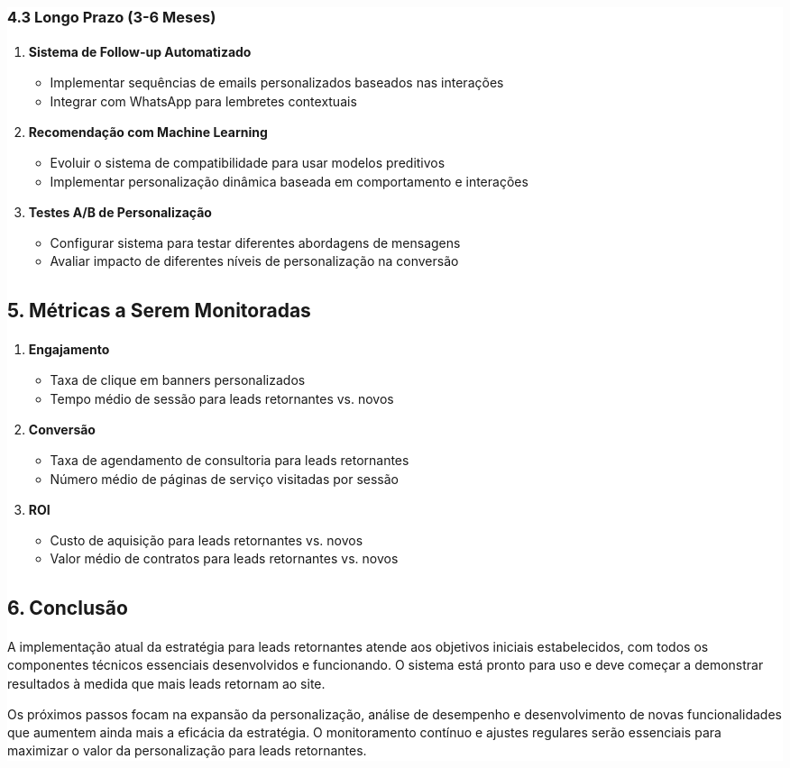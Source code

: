### 4.3 Longo Prazo (3-6 Meses)

1. **Sistema de Follow-up Automatizado**
   - Implementar sequências de emails personalizados baseados nas interações
   - Integrar com WhatsApp para lembretes contextuais

2. **Recomendação com Machine Learning**
   - Evoluir o sistema de compatibilidade para usar modelos preditivos
   - Implementar personalização dinâmica baseada em comportamento e interações

3. **Testes A/B de Personalização**
   - Configurar sistema para testar diferentes abordagens de mensagens
   - Avaliar impacto de diferentes níveis de personalização na conversão

## 5. Métricas a Serem Monitoradas

1. **Engajamento**
   - Taxa de clique em banners personalizados
   - Tempo médio de sessão para leads retornantes vs. novos

2. **Conversão**
   - Taxa de agendamento de consultoria para leads retornantes
   - Número médio de páginas de serviço visitadas por sessão

3. **ROI**
   - Custo de aquisição para leads retornantes vs. novos
   - Valor médio de contratos para leads retornantes vs. novos

## 6. Conclusão

A implementação atual da estratégia para leads retornantes atende aos objetivos iniciais estabelecidos, com todos os componentes técnicos essenciais desenvolvidos e funcionando. O sistema está pronto para uso e deve começar a demonstrar resultados à medida que mais leads retornam ao site.

Os próximos passos focam na expansão da personalização, análise de desempenho e desenvolvimento de novas funcionalidades que aumentem ainda mais a eficácia da estratégia. O monitoramento contínuo e ajustes regulares serão essenciais para maximizar o valor da personalização para leads retornantes.